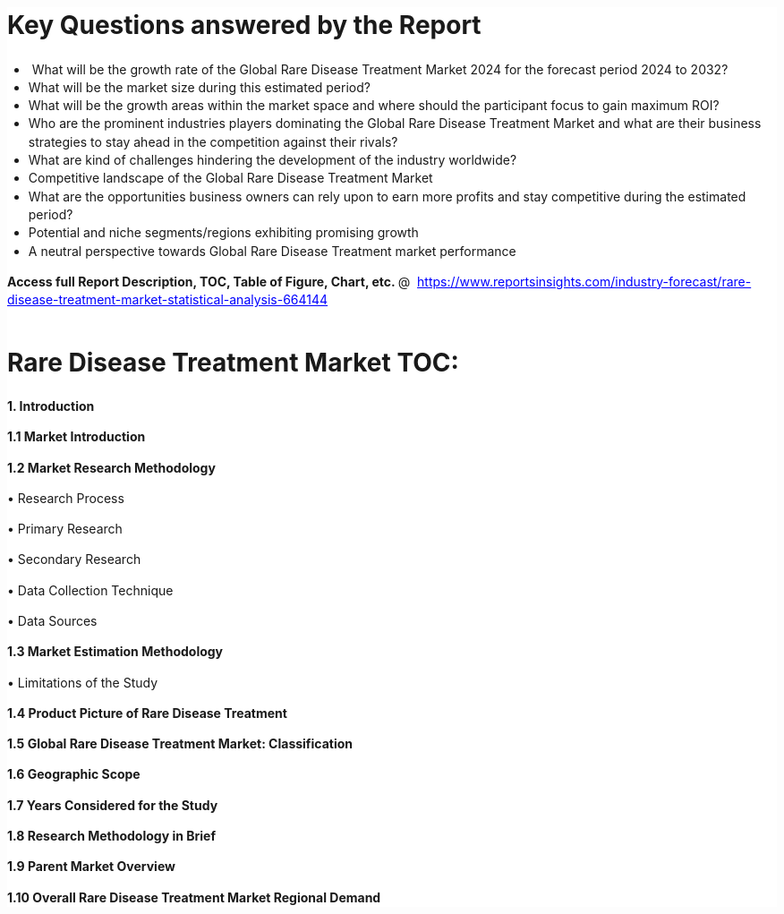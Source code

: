 # <strong>Key Questions answered by the Report</strong>
<ul>
  <li> What will be the growth rate of the Global Rare Disease Treatment Market 2024 for the forecast period 2024 to 2032?</li>
  <li>What will be the market size during this estimated period?</li>
  <li>What will be the growth areas within the market space and where should the participant focus to gain maximum ROI?</li>
  <li>Who are the prominent industries players dominating the Global Rare Disease Treatment Market and what are their business strategies to stay ahead in the competition against their rivals?</li>
  <li>What are kind of challenges hindering the development of the industry worldwide?</li>
  <li>Competitive landscape of the Global Rare Disease Treatment Market</li>
  <li>What are the opportunities business owners can rely upon to earn more profits and stay competitive during the estimated period?</li>
  <li>Potential and niche segments/regions exhibiting promising growth</li>
  <li>A neutral perspective towards Global Rare Disease Treatment market performance</li>
</ul>
<strong>Access full Report Description, TOC, Table of Figure, Chart, etc. </strong>@  <a href=https://www.reportsinsights.com/industry-forecast/rare-disease-treatment-market-statistical-analysis-664144 style=color:#0000ff;>https://www.reportsinsights.com/industry-forecast/rare-disease-treatment-market-statistical-analysis-664144</a></font>

# <strong>Rare Disease Treatment Market TOC:</strong>

<strong>1. Introduction</strong>

<strong>1.1 Market Introduction</strong>

<strong>1.2 Market Research Methodology</strong>

• Research Process

• Primary Research

• Secondary Research

• Data Collection Technique

• Data Sources

<strong>1.3 Market Estimation Methodology</strong>

• Limitations of the Study

<strong>1.4 Product Picture of Rare Disease Treatment</strong>

<strong>1.5 Global Rare Disease Treatment Market: Classification</strong>

<strong>1.6 Geographic Scope</strong>

<strong>1.7 Years Considered for the Study</strong>

<strong>1.8 Research Methodology in Brief</strong>

<strong>1.9 Parent Market Overview</strong>

<strong>1.10 Overall Rare Disease Treatment Market Regional Demand</strong>
